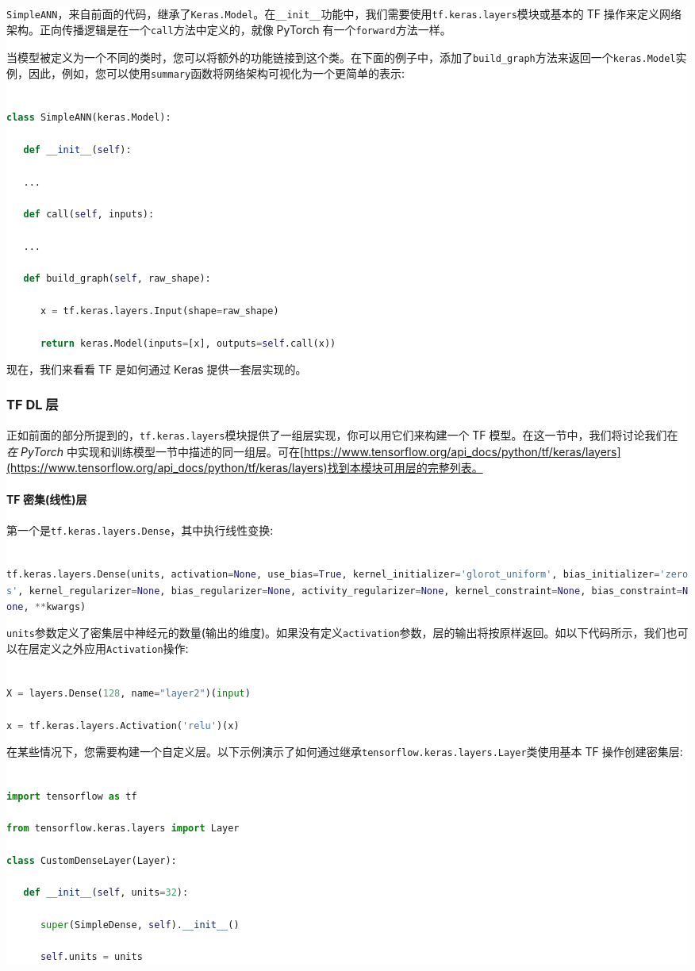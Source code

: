 `SimpleANN`，来自前面的代码，继承了`Keras.Model`。在`__init__`功能中，我们需要使用`tf.keras.layers`模块或基本的 TF 操作来定义网络架构。正向传播逻辑是在一个`call`方法中定义的，就像 PyTorch 有一个`forward`方法一样。

当模型被定义为一个不同的类时，您可以将额外的功能链接到这个类。在下面的例子中，添加了`build_graph`方法来返回一个`keras.Model`实例，因此，例如，您可以使用`summary`函数将网络架构可视化为一个更简单的表示:

```py

class SimpleANN(keras.Model):

   def __init__(self):

   ...

   def call(self, inputs):

   ...

   def build_graph(self, raw_shape):

      x = tf.keras.layers.Input(shape=raw_shape)

      return keras.Model(inputs=[x], outputs=self.call(x))
```

现在，我们来看看 TF 是如何通过 Keras 提供一套层实现的。

### TF DL 层

正如前面的部分所提到的，`tf.keras.layers`模块提供了一组层实现，你可以用它们来构建一个 TF 模型。在这一节中，我们将讨论我们在*在 PyTorch* 中实现和训练模型一节中描述的同一组层。可在[https://www.tensorflow.org/api_docs/python/tf/keras/layers](https://www.tensorflow.org/api_docs/python/tf/keras/layers)找到本模块可用层的完整列表。

#### TF 密集(线性)层

第一个是`tf.keras.layers.Dense`，其中执行线性变换:

```py

tf.keras.layers.Dense(units, activation=None, use_bias=True, kernel_initializer='glorot_uniform', bias_initializer='zeros', kernel_regularizer=None, bias_regularizer=None, activity_regularizer=None, kernel_constraint=None, bias_constraint=None, **kwargs)
```

`units`参数定义了密集层中神经元的数量(输出的维度)。如果没有定义`activation`参数，层的输出将按原样返回。如以下代码所示，我们也可以在层定义之外应用`Activation`操作:

```py

X = layers.Dense(128, name="layer2")(input)

x = tf.keras.layers.Activation('relu')(x)
```

在某些情况下，您需要构建一个自定义层。以下示例演示了如何通过继承`tensorflow.keras.layers.Layer`类使用基本 TF 操作创建密集层:

```py

import tensorflow as tf

from tensorflow.keras.layers import Layer

class CustomDenseLayer(Layer):

   def __init__(self, units=32):

      super(SimpleDense, self).__init__()

      self.units = units

```
